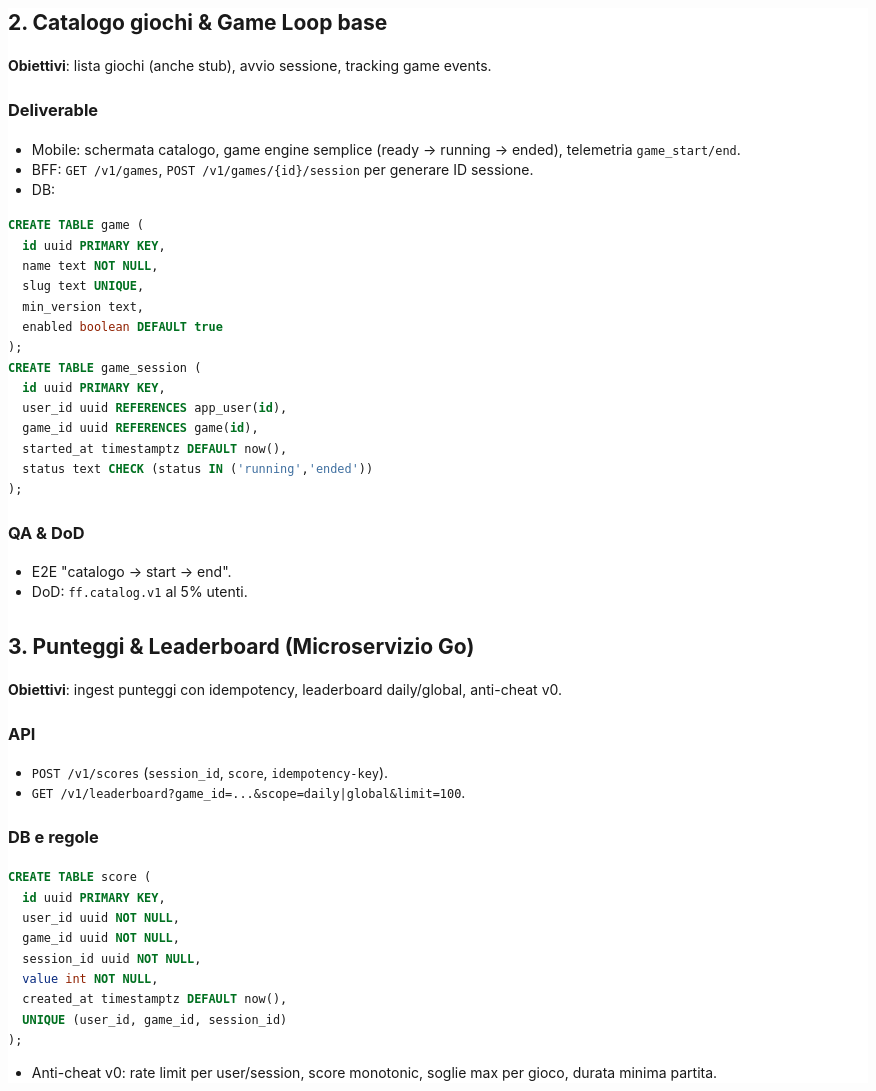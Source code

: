 ## 2. Catalogo giochi & Game Loop base
**Obiettivi**: lista giochi (anche stub), avvio sessione, tracking game events.

### Deliverable
- Mobile: schermata catalogo, game engine semplice (ready → running → ended), telemetria `game_start/end`.
- BFF: `GET /v1/games`, `POST /v1/games/{id}/session` per generare ID sessione.
- DB:
```sql
CREATE TABLE game (
  id uuid PRIMARY KEY,
  name text NOT NULL,
  slug text UNIQUE,
  min_version text,
  enabled boolean DEFAULT true
);
CREATE TABLE game_session (
  id uuid PRIMARY KEY,
  user_id uuid REFERENCES app_user(id),
  game_id uuid REFERENCES game(id),
  started_at timestamptz DEFAULT now(),
  status text CHECK (status IN ('running','ended'))
);
```

### QA & DoD
- E2E "catalogo → start → end".
- DoD: `ff.catalog.v1` al 5% utenti.

## 3. Punteggi & Leaderboard (Microservizio Go)
**Obiettivi**: ingest punteggi con idempotency, leaderboard daily/global, anti-cheat v0.

### API
- `POST /v1/scores` (`session_id`, `score`, `idempotency-key`).
- `GET /v1/leaderboard?game_id=...&scope=daily|global&limit=100`.

### DB e regole
```sql
CREATE TABLE score (
  id uuid PRIMARY KEY,
  user_id uuid NOT NULL,
  game_id uuid NOT NULL,
  session_id uuid NOT NULL,
  value int NOT NULL,
  created_at timestamptz DEFAULT now(),
  UNIQUE (user_id, game_id, session_id)
);
```
- Anti-cheat v0: rate limit per user/session, score monotonic, soglie max per gioco, durata minima partita.
